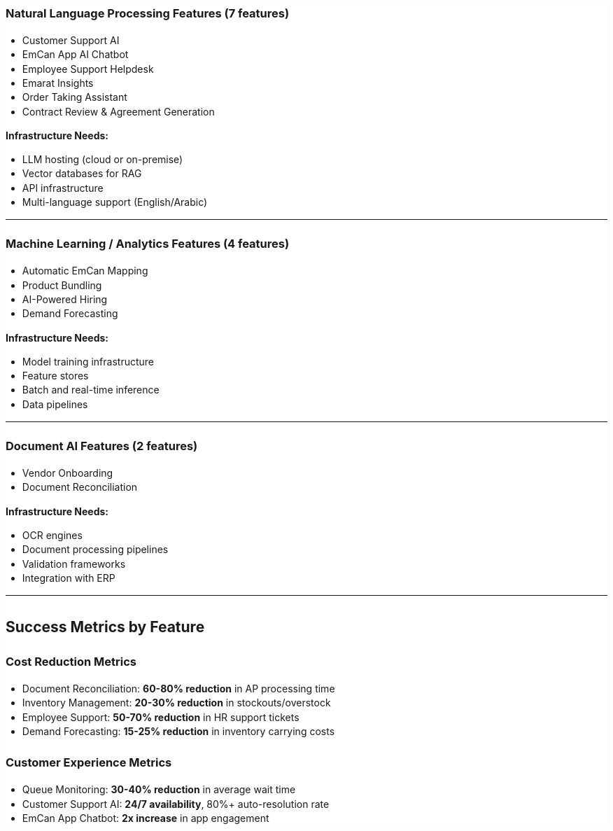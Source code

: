 ### Natural Language Processing Features (7 features)
- Customer Support AI
- EmCan App AI Chatbot
- Employee Support Helpdesk
- Emarat Insights
- Order Taking Assistant
- Contract Review & Agreement Generation

**Infrastructure Needs:**
- LLM hosting (cloud or on-premise)
- Vector databases for RAG
- API infrastructure
- Multi-language support (English/Arabic)

---

### Machine Learning / Analytics Features (4 features)
- Automatic EmCan Mapping
- Product Bundling
- AI-Powered Hiring
- Demand Forecasting

**Infrastructure Needs:**
- Model training infrastructure
- Feature stores
- Batch and real-time inference
- Data pipelines

---

### Document AI Features (2 features)
- Vendor Onboarding
- Document Reconciliation

**Infrastructure Needs:**
- OCR engines
- Document processing pipelines
- Validation frameworks
- Integration with ERP

---

## Success Metrics by Feature

### Cost Reduction Metrics
- Document Reconciliation: **60-80% reduction** in AP processing time
- Inventory Management: **20-30% reduction** in stockouts/overstock
- Employee Support: **50-70% reduction** in HR support tickets
- Demand Forecasting: **15-25% reduction** in inventory carrying costs

### Customer Experience Metrics
- Queue Monitoring: **30-40% reduction** in average wait time
- Customer Support AI: **24/7 availability**, 80%+ auto-resolution rate
- EmCan App Chatbot: **2x increase** in app engagement
